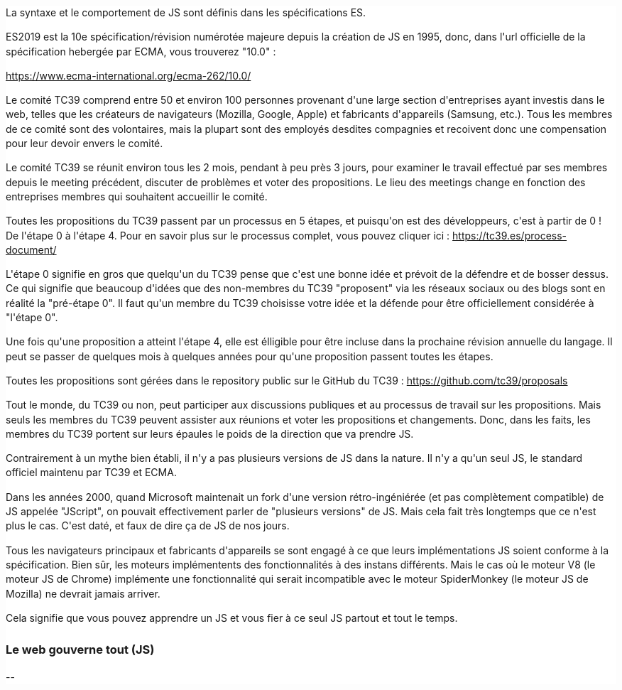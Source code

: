 La syntaxe et le comportement de JS sont définis dans les spécifications ES.

ES2019 est la 10e spécification/révision numérotée majeure depuis la création de JS en 1995, donc, dans l'url officielle de la spécification hebergée par ECMA, vous trouverez "10.0" :

https://www.ecma-international.org/ecma-262/10.0/

Le comité TC39 comprend entre 50 et environ 100 personnes provenant d'une large section d'entreprises ayant investis dans le web, telles que les créateurs de navigateurs (Mozilla, Google, Apple) et fabricants d'appareils (Samsung, etc.). Tous les membres de ce comité sont des volontaires, mais la plupart sont des employés desdites compagnies et recoivent donc une compensation pour leur devoir envers le comité.

Le comité TC39 se réunit environ tous les 2 mois, pendant à peu près 3 jours, pour examiner le travail effectué par ses membres depuis le meeting précédent, discuter de problèmes et voter des propositions. Le lieu des meetings change en fonction des entreprises membres qui souhaitent accueillir le comité.

Toutes les propositions du TC39 passent par un processus en 5 étapes, et puisqu'on est des développeurs, c'est à partir de 0 ! De l'étape 0 à l'étape 4. Pour en savoir plus sur le processus complet, vous pouvez cliquer ici : https://tc39.es/process-document/

L'étape 0 signifie en gros que quelqu'un du TC39 pense que c'est une bonne idée et prévoit de la défendre et de bosser dessus. Ce qui signifie que beaucoup d'idées que des non-membres du TC39 "proposent" via les réseaux sociaux ou des blogs sont en réalité la "pré-étape 0".  Il faut qu'un membre du TC39 choisisse votre idée et la défende pour être officiellement considérée à "l'étape 0".

Une fois qu'une proposition a atteint l'étape 4, elle est élligible pour être incluse dans la prochaine révision annuelle du langage. Il peut se passer de quelques mois à quelques années pour qu'une proposition passent toutes les étapes.

Toutes les propositions sont gérées dans le repository public sur le GitHub du TC39 : https://github.com/tc39/proposals

Tout le monde, du TC39 ou non, peut participer aux discussions publiques et au processus de travail sur les propositions.
Mais seuls les membres du TC39 peuvent assister aux réunions et voter les propositions et changements. Donc, dans les faits, les membres du TC39 portent sur leurs épaules le poids de la direction que va prendre JS.

Contrairement à un mythe bien établi, il n'y a pas plusieurs versions de JS dans la nature. Il n'y a qu'un seul JS, le standard officiel maintenu par TC39 et ECMA.

Dans les années 2000, quand Microsoft maintenait un fork d'une version rétro-ingéniérée (et pas complètement compatible) de JS appelée "JScript", on pouvait effectivement parler de "plusieurs versions" de JS. Mais cela fait très longtemps que ce n'est plus le cas. C'est daté, et faux de dire ça de JS de nos jours.

Tous les navigateurs principaux et fabricants d'appareils se sont engagé à ce que leurs implémentations JS soient conforme à la spécification. Bien sûr, les moteurs implémentents des fonctionnalités à des instans différents. Mais le cas où le moteur V8 (le moteur JS de Chrome) implémente une fonctionnalité qui serait incompatible avec le moteur SpiderMonkey (le moteur JS de Mozilla) ne devrait jamais arriver.

Cela signifie que vous pouvez apprendre un JS et vous fier à ce seul JS partout et tout le temps.

### Le web gouverne tout (JS)
--
